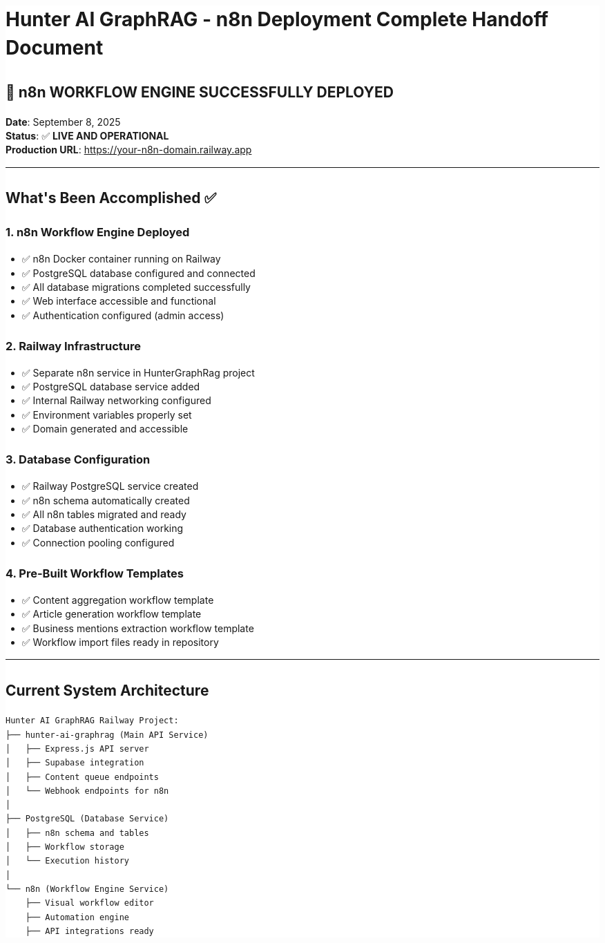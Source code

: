 # Hunter AI GraphRAG - n8n Deployment Complete Handoff Document

## 🎉 n8n WORKFLOW ENGINE SUCCESSFULLY DEPLOYED

**Date**: September 8, 2025  
**Status**: ✅ **LIVE AND OPERATIONAL**  
**Production URL**: https://your-n8n-domain.railway.app

---

## What's Been Accomplished ✅

### 1. **n8n Workflow Engine Deployed**
- ✅ n8n Docker container running on Railway
- ✅ PostgreSQL database configured and connected
- ✅ All database migrations completed successfully
- ✅ Web interface accessible and functional
- ✅ Authentication configured (admin access)

### 2. **Railway Infrastructure**
- ✅ Separate n8n service in HunterGraphRag project
- ✅ PostgreSQL database service added
- ✅ Internal Railway networking configured
- ✅ Environment variables properly set
- ✅ Domain generated and accessible

### 3. **Database Configuration**
- ✅ Railway PostgreSQL service created
- ✅ n8n schema automatically created
- ✅ All n8n tables migrated and ready
- ✅ Database authentication working
- ✅ Connection pooling configured

### 4. **Pre-Built Workflow Templates**
- ✅ Content aggregation workflow template
- ✅ Article generation workflow template  
- ✅ Business mentions extraction workflow template
- ✅ Workflow import files ready in repository

---

## Current System Architecture

```
Hunter AI GraphRAG Railway Project:
├── hunter-ai-graphrag (Main API Service)
│   ├── Express.js API server
│   ├── Supabase integration
│   ├── Content queue endpoints
│   └── Webhook endpoints for n8n
│
├── PostgreSQL (Database Service)
│   ├── n8n schema and tables
│   ├── Workflow storage
│   └── Execution history
│
└── n8n (Workflow Engine Service)
    ├── Visual workflow editor
    ├── Automation engine
    ├── API integrations ready
```